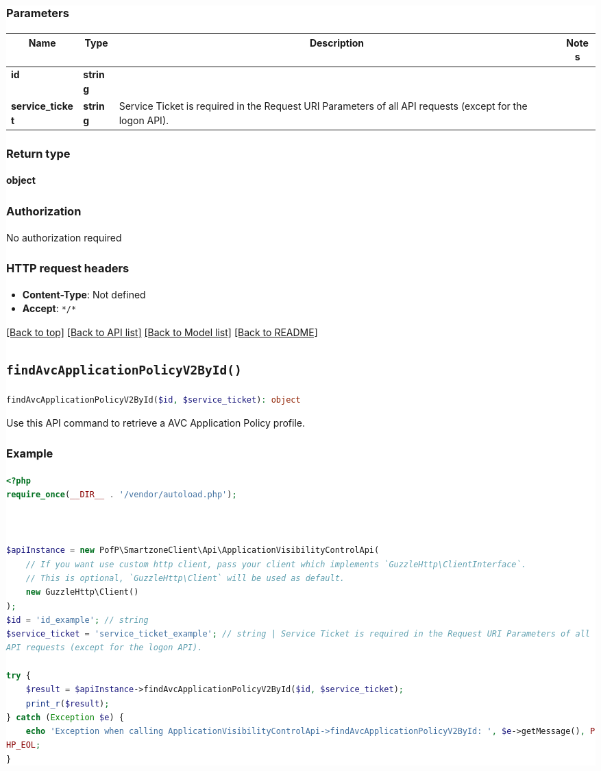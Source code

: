 ### Parameters

| Name | Type | Description  | Notes |
| ------------- | ------------- | ------------- | ------------- |
| **id** | **string**|  | |
| **service_ticket** | **string**| Service Ticket is required in the Request URI Parameters of all API requests (except for the logon API). | |

### Return type

**object**

### Authorization

No authorization required

### HTTP request headers

- **Content-Type**: Not defined
- **Accept**: `*/*`

[[Back to top]](#) [[Back to API list]](../../README.md#endpoints)
[[Back to Model list]](../../README.md#models)
[[Back to README]](../../README.md)

## `findAvcApplicationPolicyV2ById()`

```php
findAvcApplicationPolicyV2ById($id, $service_ticket): object
```

Use this API command to retrieve a AVC Application Policy profile.

### Example

```php
<?php
require_once(__DIR__ . '/vendor/autoload.php');



$apiInstance = new PofP\SmartzoneClient\Api\ApplicationVisibilityControlApi(
    // If you want use custom http client, pass your client which implements `GuzzleHttp\ClientInterface`.
    // This is optional, `GuzzleHttp\Client` will be used as default.
    new GuzzleHttp\Client()
);
$id = 'id_example'; // string
$service_ticket = 'service_ticket_example'; // string | Service Ticket is required in the Request URI Parameters of all API requests (except for the logon API).

try {
    $result = $apiInstance->findAvcApplicationPolicyV2ById($id, $service_ticket);
    print_r($result);
} catch (Exception $e) {
    echo 'Exception when calling ApplicationVisibilityControlApi->findAvcApplicationPolicyV2ById: ', $e->getMessage(), PHP_EOL;
}
```
